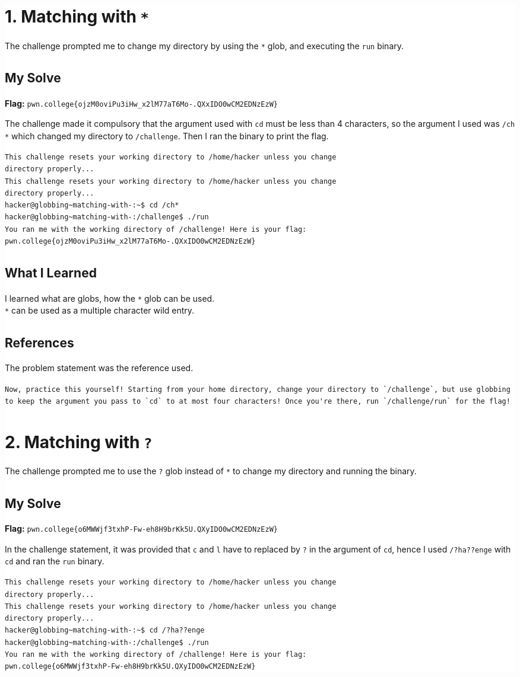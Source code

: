 # 1. Matching with `*`  
The challenge prompted me to change my directory by using the `*` glob, and executing the `run` binary.  
  
## My Solve  
**Flag:** `pwn.college{ojzM0oviPu3iHw_x2lM77aT6Mo-.QXxIDO0wCM2EDNzEzW}`  
  
The challenge made it compulsory that the argument used with `cd` must be less than 4 characters, so the argument I used was `/ch*` which changed my directory to `/challenge`. Then I ran the binary to print the flag.  
```  
This challenge resets your working directory to /home/hacker unless you change  
directory properly...  
This challenge resets your working directory to /home/hacker unless you change  
directory properly...  
hacker@globbing~matching-with-:~$ cd /ch*  
hacker@globbing~matching-with-:/challenge$ ./run  
You ran me with the working directory of /challenge! Here is your flag:  
pwn.college{ojzM0oviPu3iHw_x2lM77aT6Mo-.QXxIDO0wCM2EDNzEzW}  
```  
  
## What I Learned  
I learned what are globs, how the `*` glob can be used.  
`*` can be used as a multiple character wild entry.
  
## References  
The problem statement was the reference used.
```
Now, practice this yourself! Starting from your home directory, change your directory to `/challenge`, but use globbing to keep the argument you pass to `cd` to at most four characters! Once you're there, run `/challenge/run` for the flag!
```

# 2. Matching with `?`  
The challenge prompted me to use the `?` glob instead of `*` to change my directory and running the binary.  
  
## My Solve  
**Flag:** `pwn.college{o6MWWjf3txhP-Fw-eh8H9brKk5U.QXyIDO0wCM2EDNzEzW}`  
  
In the challenge statement, it was provided that `c` and `l` have to replaced by `?` in the argument of `cd`, hence I used `/?ha??enge` with `cd` and ran the `run` binary.  
```  
This challenge resets your working directory to /home/hacker unless you change  
directory properly...  
This challenge resets your working directory to /home/hacker unless you change  
directory properly...  
hacker@globbing~matching-with-:~$ cd /?ha??enge  
hacker@globbing~matching-with-:/challenge$ ./run  
You ran me with the working directory of /challenge! Here is your flag:  
pwn.college{o6MWWjf3txhP-Fw-eh8H9brKk5U.QXyIDO0wCM2EDNzEzW}  
```  
  